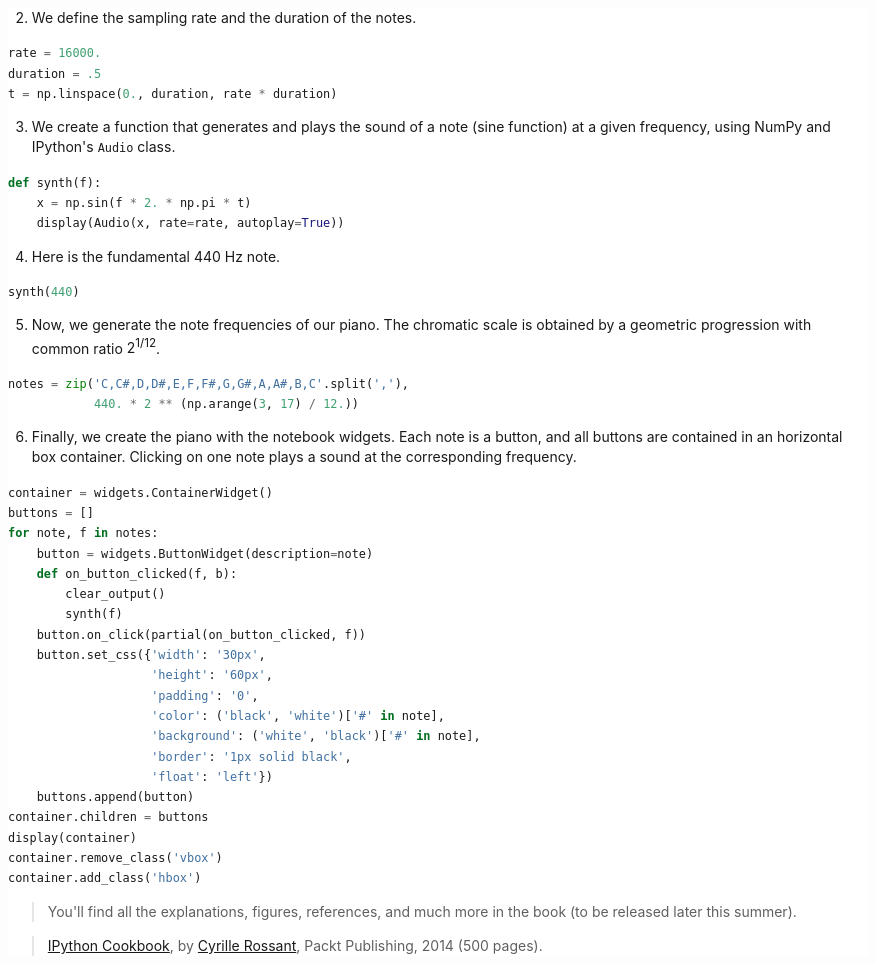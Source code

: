 
2. We define the sampling rate and the duration of the notes.


``` python
rate = 16000.
duration = .5
t = np.linspace(0., duration, rate * duration)
```


3. We create a function that generates and plays the sound of a note (sine function) at a given frequency, using NumPy and IPython's `Audio` class.


``` python
def synth(f):
    x = np.sin(f * 2. * np.pi * t)
    display(Audio(x, rate=rate, autoplay=True))
```


4. Here is the fundamental 440 Hz note.


``` python
synth(440)
```


5. Now, we generate the note frequencies of our piano. The chromatic scale is obtained by a geometric progression with common ratio $2^{1/12}$.


``` python
notes = zip('C,C#,D,D#,E,F,F#,G,G#,A,A#,B,C'.split(','),
            440. * 2 ** (np.arange(3, 17) / 12.))
```


6. Finally, we create the piano with the notebook widgets. Each note is a button, and all buttons are contained in an horizontal box container. Clicking on one note plays a sound at the corresponding frequency.


``` python
container = widgets.ContainerWidget()
buttons = []
for note, f in notes:
    button = widgets.ButtonWidget(description=note)
    def on_button_clicked(f, b):
        clear_output()
        synth(f)
    button.on_click(partial(on_button_clicked, f))
    button.set_css({'width': '30px', 
                    'height': '60px',
                    'padding': '0',
                    'color': ('black', 'white')['#' in note],
                    'background': ('white', 'black')['#' in note],
                    'border': '1px solid black',
                    'float': 'left'})
    buttons.append(button)
container.children = buttons
display(container)
container.remove_class('vbox')
container.add_class('hbox')
```


> You'll find all the explanations, figures, references, and much more in the book (to be released later this summer).

> [IPython Cookbook](http://ipython-books.github.io/), by [Cyrille Rossant](http://cyrille.rossant.net), Packt Publishing, 2014 (500 pages).

